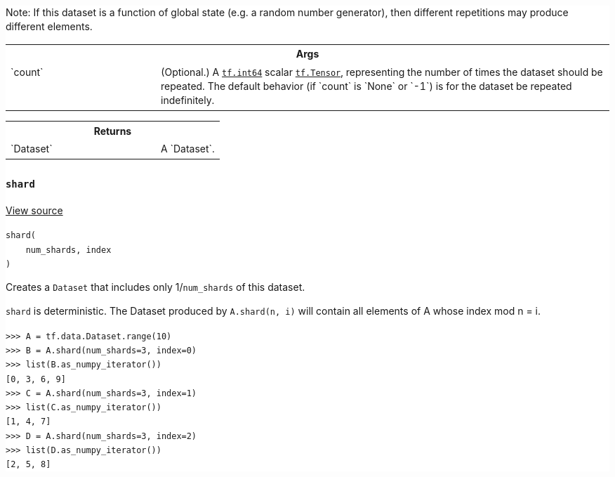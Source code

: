 Note: If this dataset is a function of global state (e.g. a random number
generator), then different repetitions may produce different elements.


 <table class="responsive fixed orange">
<colgroup><col width="214px"><col></colgroup>
<tr><th colspan="2">Args</th></tr>

<tr>
<td>
`count`
</td>
<td>
(Optional.) A <a href="../../tf.md#int64"><code>tf.int64</code></a> scalar <a href="../../tf/Tensor.md"><code>tf.Tensor</code></a>, representing the
number of times the dataset should be repeated. The default behavior (if
`count` is `None` or `-1`) is for the dataset be repeated indefinitely.
</td>
</tr>
</table>




 <table class="responsive fixed orange">
<colgroup><col width="214px"><col></colgroup>
<tr><th colspan="2">Returns</th></tr>

<tr>
<td>
`Dataset`
</td>
<td>
A `Dataset`.
</td>
</tr>
</table>



<h3 id="shard"><code>shard</code></h3>

<a target="_blank" href="https://github.com/tensorflow/tensorflow/blob/r2.4/tensorflow/python/data/ops/dataset_ops.py#L1440-L1506">View source</a>

<pre class="devsite-click-to-copy prettyprint lang-py tfo-signature-link">
<code>shard(
    num_shards, index
)
</code></pre>

Creates a `Dataset` that includes only 1/`num_shards` of this dataset.

`shard` is deterministic. The Dataset produced by `A.shard(n, i)` will
contain all elements of A whose index mod n = i.

```
>>> A = tf.data.Dataset.range(10)
>>> B = A.shard(num_shards=3, index=0)
>>> list(B.as_numpy_iterator())
[0, 3, 6, 9]
>>> C = A.shard(num_shards=3, index=1)
>>> list(C.as_numpy_iterator())
[1, 4, 7]
>>> D = A.shard(num_shards=3, index=2)
>>> list(D.as_numpy_iterator())
[2, 5, 8]
```

